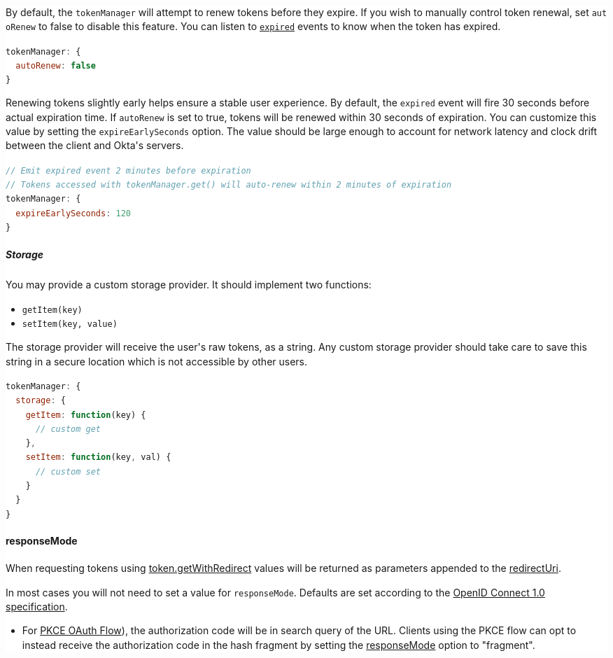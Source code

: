 By default, the `tokenManager` will attempt to renew tokens before they expire. If you wish to manually control token renewal, set `autoRenew` to false to disable this feature. You can listen to [`expired`](#tokenmanageronevent-callback-context) events to know when the token has expired.

```javascript
tokenManager: {
  autoRenew: false
}
```

Renewing tokens slightly early helps ensure a stable user experience. By default, the `expired` event will fire 30 seconds before actual expiration time. If `autoRenew` is set to true, tokens will be renewed within 30 seconds of expiration. You can customize this value by setting the `expireEarlySeconds` option. The value should be large enough to account for network latency and clock drift between the client and Okta's servers.

```javascript
// Emit expired event 2 minutes before expiration
// Tokens accessed with tokenManager.get() will auto-renew within 2 minutes of expiration
tokenManager: {
  expireEarlySeconds: 120
}
```

##### Storage

You may provide a custom storage provider. It should implement two functions:

* `getItem(key)`
* `setItem(key, value)`

The storage provider will receive the user's raw tokens, as a string. Any custom storage provider should take care to save this string in a secure location which is not accessible by other users.

```javascript
tokenManager: {
  storage: {
    getItem: function(key) {
      // custom get
    },
    setItem: function(key, val) {
      // custom set
    }
  }
}
```

#### responseMode

When requesting tokens using [token.getWithRedirect](#tokengetwithredirectoptions) values will be returned as parameters appended to the [redirectUri](#additional-options).

In most cases you will not need to set a value for `responseMode`. Defaults are set according to the [OpenID Connect 1.0 specification](https://openid.net/specs/openid-connect-core-1_0.html#Authentication).

* For [PKCE OAuth Flow](#pkce-oauth-20-flow)), the authorization code will be in search query of the URL. Clients using the PKCE flow can opt to instead receive the authorization code in the hash fragment by setting the [responseMode](#additional-options) option to "fragment".
